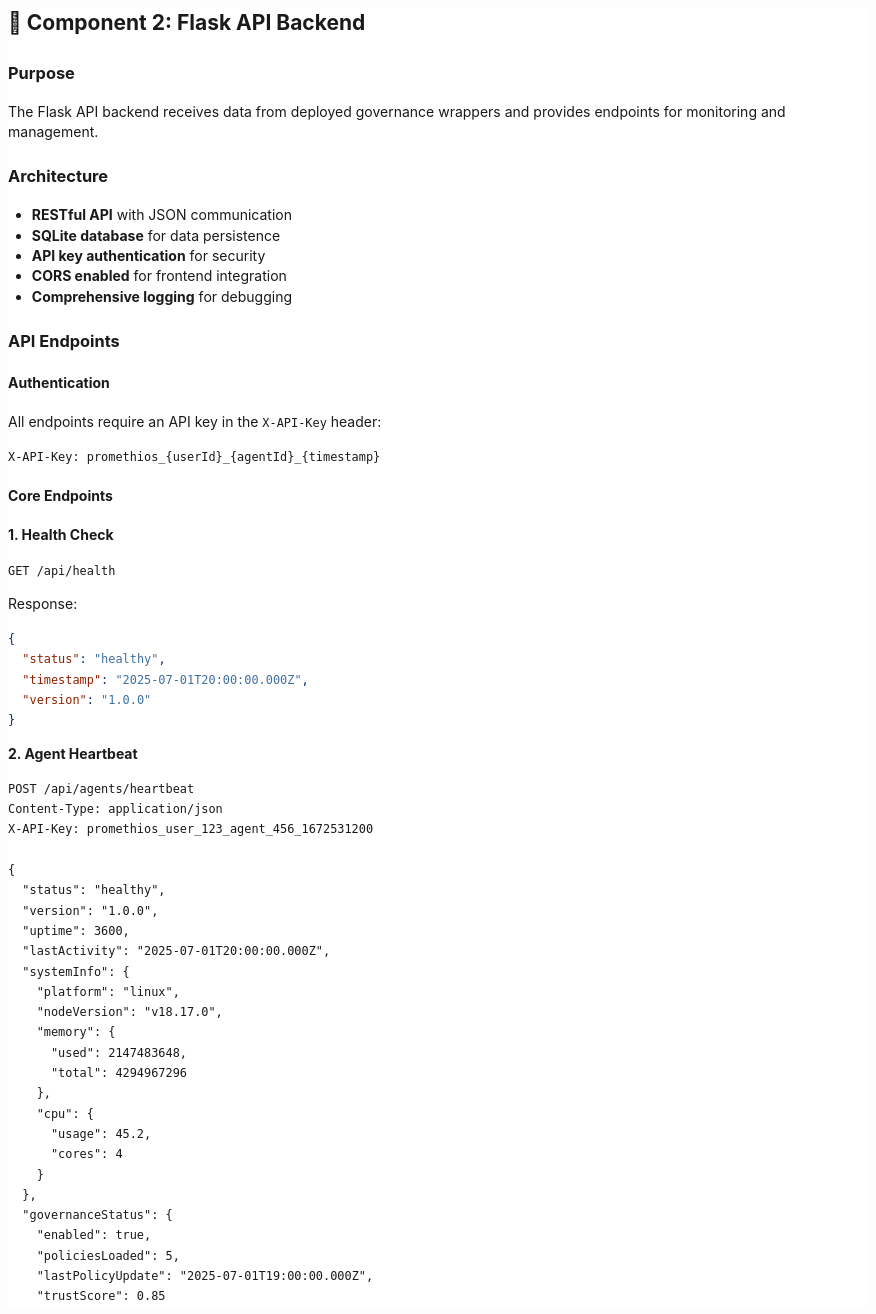 ## 🔧 Component 2: Flask API Backend

### Purpose
The Flask API backend receives data from deployed governance wrappers and provides endpoints for monitoring and management.

### Architecture
- **RESTful API** with JSON communication
- **SQLite database** for data persistence
- **API key authentication** for security
- **CORS enabled** for frontend integration
- **Comprehensive logging** for debugging

### API Endpoints

#### Authentication
All endpoints require an API key in the `X-API-Key` header:
```
X-API-Key: promethios_{userId}_{agentId}_{timestamp}
```

#### Core Endpoints

**1. Health Check**
```http
GET /api/health
```
Response:
```json
{
  "status": "healthy",
  "timestamp": "2025-07-01T20:00:00.000Z",
  "version": "1.0.0"
}
```

**2. Agent Heartbeat**
```http
POST /api/agents/heartbeat
Content-Type: application/json
X-API-Key: promethios_user_123_agent_456_1672531200

{
  "status": "healthy",
  "version": "1.0.0",
  "uptime": 3600,
  "lastActivity": "2025-07-01T20:00:00.000Z",
  "systemInfo": {
    "platform": "linux",
    "nodeVersion": "v18.17.0",
    "memory": {
      "used": 2147483648,
      "total": 4294967296
    },
    "cpu": {
      "usage": 45.2,
      "cores": 4
    }
  },
  "governanceStatus": {
    "enabled": true,
    "policiesLoaded": 5,
    "lastPolicyUpdate": "2025-07-01T19:00:00.000Z",
    "trustScore": 0.85
```